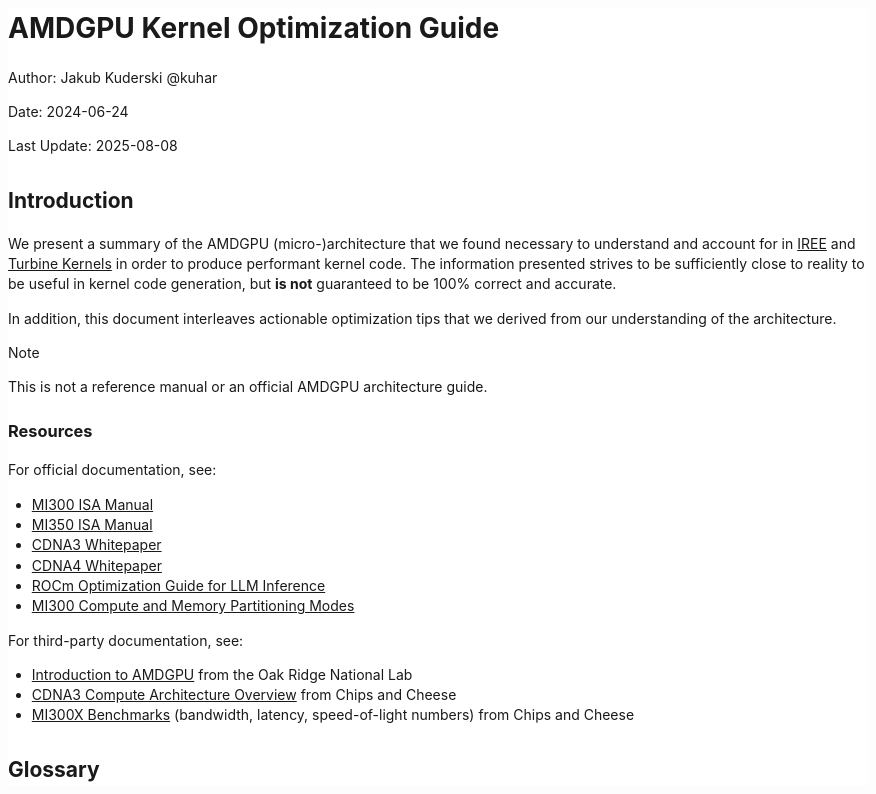 # AMDGPU Kernel Optimization Guide

Author: Jakub Kuderski @kuhar

Date: 2024-06-24

Last Update: 2025-08-08

## Introduction

We present a summary of the AMDGPU (micro-)architecture that we found necessary
to understand and account for in [IREE](https://iree.dev) and [Turbine
Kernels](https://github.com/iree-org/iree-turbine) in order to produce
performant kernel code. The information presented strives to be sufficiently
close to reality to be useful in kernel code generation, but **is not**
guaranteed to be 100% correct and accurate.

In addition, this document interleaves actionable optimization tips that we
derived from our understanding of the architecture.

> [!NOTE]
> This is not a reference manual or an official AMDGPU architecture guide.

### Resources

For official documentation, see:
* [MI300 ISA
  Manual](https://www.amd.com/content/dam/amd/en/documents/instinct-tech-docs/instruction-set-architectures/amd-instinct-mi300-cdna3-instruction-set-architecture.pdf)
* [MI350 ISA Manual](https://www.amd.com/content/dam/amd/en/documents/instinct-tech-docs/instruction-set-architectures/amd-instinct-cdna4-instruction-set-architecture.pdf)
* [CDNA3
  Whitepaper](https://www.amd.com/content/dam/amd/en/documents/instinct-tech-docs/white-papers/amd-cdna-3-white-paper.pdf)
* [CDNA4 Whitepaper](https://www.amd.com/content/dam/amd/en/documents/instinct-tech-docs/white-papers/amd-cdna-4-architecture-whitepaper.pdf)
* [ROCm Optimization Guide for LLM
  Inference](https://rocm.docs.amd.com/en/latest/how-to/llm-fine-tuning-optimization/index.html)
* [MI300 Compute and Memory Partitioning Modes](https://rocm.blogs.amd.com/software-tools-optimization/compute-memory-modes/README.html)

For third-party documentation, see:
* [Introduction to
  AMDGPU](https://www.olcf.ornl.gov/wp-content/uploads/2019/10/ORNL_Application_Readiness_Workshop-AMD_GPU_Basics.pdf)
  from the Oak Ridge National Lab
* [CDNA3 Compute Architecture
  Overview](https://chipsandcheese.com/2023/12/17/amds-cdna-3-compute-architecture/)
  from Chips and Cheese
* [MI300X Benchmarks](https://chipsandcheese.com/2024/06/25/testing-amds-giant-mi300x/) (bandwidth, latency, speed-of-light numbers) from Chips and Cheese

## Glossary
